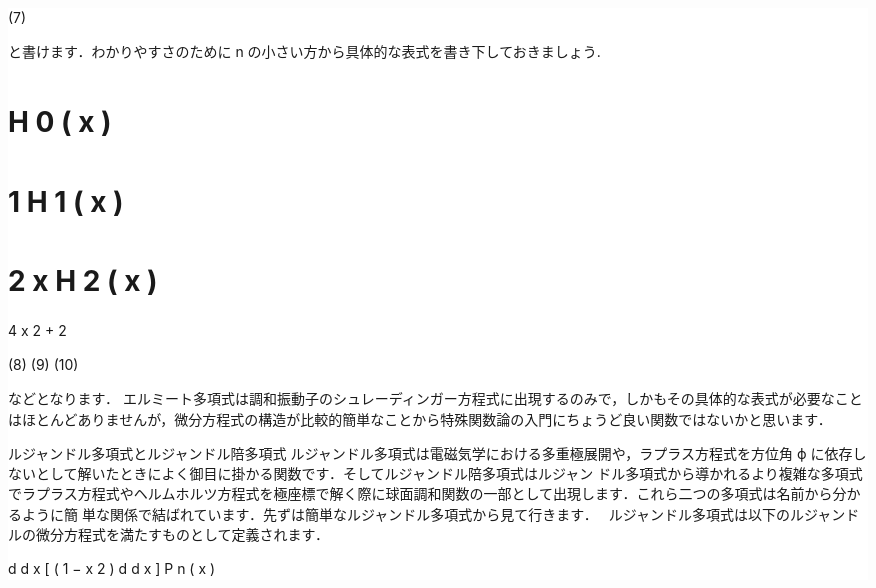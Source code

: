(7)
 
と書けます．わかりやすさのために
n
の小さい方から具体的な表式を書き下しておきましょう.

H
0
(
x
)
=
1
H
1
(
x
)
=
2
x
H
2
(
x
)
=
4
x
2
+
2
  
(8)
(9)
(10)
 
などとなります． エルミート多項式は調和振動子のシュレーディンガー方程式に出現するのみで，しかもその具体的な表式が必要なことはほとんどありませんが，微分方程式の構造が比較的簡単なことから特殊関数論の入門にちょうど良い関数ではないかと思います．

ルジャンドル多項式とルジャンドル陪多項式
ルジャンドル多項式は電磁気学における多重極展開や，ラプラス方程式を方位角
ϕ
に依存しないとして解いたときによく御目に掛かる関数です．そしてルジャンドル陪多項式はルジャン ドル多項式から導かれるより複雑な多項式でラプラス方程式やヘルムホルツ方程式を極座標で解く際に球面調和関数の一部として出現します．これら二つの多項式は名前から分かるように簡 単な関係で結ばれています．先ずは簡単なルジャンドル多項式から見て行きます．　
ルジャンドル多項式は以下のルジャンドルの微分方程式を満たすものとして定義されます．

d
d
x
[
(
1
−
x
2
)
d
d
x
]
P
n
(
x
)